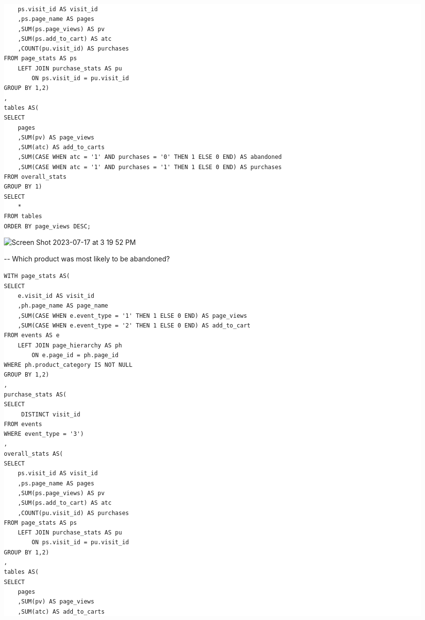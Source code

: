 ```
	ps.visit_id AS visit_id
    ,ps.page_name AS pages
    ,SUM(ps.page_views) AS pv
    ,SUM(ps.add_to_cart) AS atc
    ,COUNT(pu.visit_id) AS purchases
FROM page_stats AS ps
	LEFT JOIN purchase_stats AS pu
		ON ps.visit_id = pu.visit_id
GROUP BY 1,2)
,
tables AS(
SELECT
	pages
    ,SUM(pv) AS page_views
    ,SUM(atc) AS add_to_carts
    ,SUM(CASE WHEN atc = '1' AND purchases = '0' THEN 1 ELSE 0 END) AS abandoned
    ,SUM(CASE WHEN atc = '1' AND purchases = '1' THEN 1 ELSE 0 END) AS purchases
FROM overall_stats
GROUP BY 1)
SELECT 
	*
FROM tables
ORDER BY page_views DESC;
```
![Screen Shot 2023-07-17 at 3 19 52 PM](https://github.com/kevincombs08/8_week_sql_challenge/assets/126277909/fba4593e-0a41-4b2b-9e58-11096b716f2f)

-- Which product was most likely to be abandoned?
```    
WITH page_stats AS(
SELECT
	e.visit_id AS visit_id
    ,ph.page_name AS page_name
    ,SUM(CASE WHEN e.event_type = '1' THEN 1 ELSE 0 END) AS page_views
    ,SUM(CASE WHEN e.event_type = '2' THEN 1 ELSE 0 END) AS add_to_cart
FROM events AS e
	LEFT JOIN page_hierarchy AS ph
		ON e.page_id = ph.page_id
WHERE ph.product_category IS NOT NULL
GROUP BY 1,2)
,
purchase_stats AS(
SELECT
	 DISTINCT visit_id
FROM events
WHERE event_type = '3')
,
overall_stats AS(
SELECT
	ps.visit_id AS visit_id
    ,ps.page_name AS pages
    ,SUM(ps.page_views) AS pv
    ,SUM(ps.add_to_cart) AS atc
    ,COUNT(pu.visit_id) AS purchases
FROM page_stats AS ps
	LEFT JOIN purchase_stats AS pu
		ON ps.visit_id = pu.visit_id
GROUP BY 1,2)
,
tables AS(
SELECT
	pages
    ,SUM(pv) AS page_views
    ,SUM(atc) AS add_to_carts
```